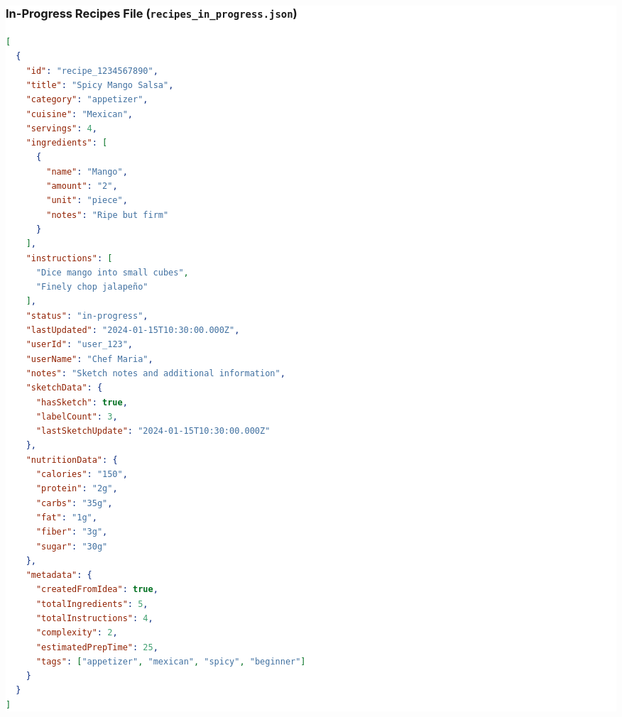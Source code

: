 ### **In-Progress Recipes File** (`recipes_in_progress.json`)
```json
[
  {
    "id": "recipe_1234567890",
    "title": "Spicy Mango Salsa",
    "category": "appetizer",
    "cuisine": "Mexican",
    "servings": 4,
    "ingredients": [
      {
        "name": "Mango",
        "amount": "2",
        "unit": "piece",
        "notes": "Ripe but firm"
      }
    ],
    "instructions": [
      "Dice mango into small cubes",
      "Finely chop jalapeño"
    ],
    "status": "in-progress",
    "lastUpdated": "2024-01-15T10:30:00.000Z",
    "userId": "user_123",
    "userName": "Chef Maria",
    "notes": "Sketch notes and additional information",
    "sketchData": {
      "hasSketch": true,
      "labelCount": 3,
      "lastSketchUpdate": "2024-01-15T10:30:00.000Z"
    },
    "nutritionData": {
      "calories": "150",
      "protein": "2g",
      "carbs": "35g",
      "fat": "1g",
      "fiber": "3g",
      "sugar": "30g"
    },
    "metadata": {
      "createdFromIdea": true,
      "totalIngredients": 5,
      "totalInstructions": 4,
      "complexity": 2,
      "estimatedPrepTime": 25,
      "tags": ["appetizer", "mexican", "spicy", "beginner"]
    }
  }
]
```
